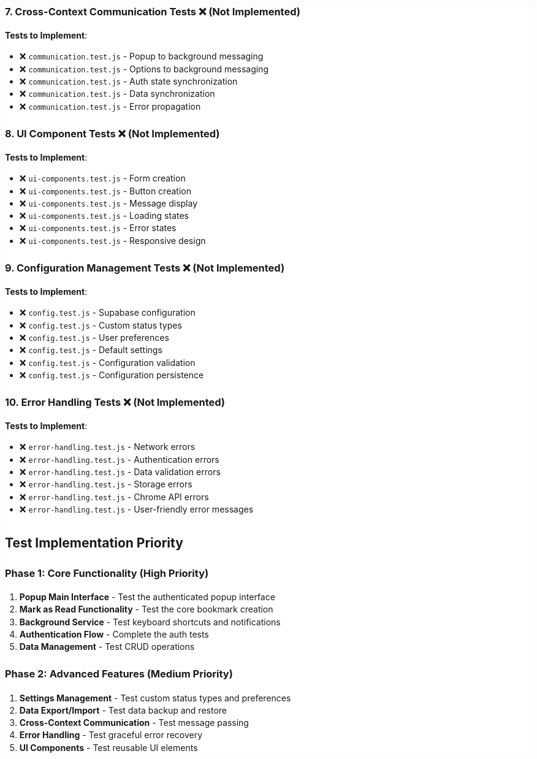 ### 7. Cross-Context Communication Tests ❌ (Not Implemented)

**Tests to Implement**:
- ❌ `communication.test.js` - Popup to background messaging
- ❌ `communication.test.js` - Options to background messaging
- ❌ `communication.test.js` - Auth state synchronization
- ❌ `communication.test.js` - Data synchronization
- ❌ `communication.test.js` - Error propagation

### 8. UI Component Tests ❌ (Not Implemented)

**Tests to Implement**:
- ❌ `ui-components.test.js` - Form creation
- ❌ `ui-components.test.js` - Button creation
- ❌ `ui-components.test.js` - Message display
- ❌ `ui-components.test.js` - Loading states
- ❌ `ui-components.test.js` - Error states
- ❌ `ui-components.test.js` - Responsive design

### 9. Configuration Management Tests ❌ (Not Implemented)

**Tests to Implement**:
- ❌ `config.test.js` - Supabase configuration
- ❌ `config.test.js` - Custom status types
- ❌ `config.test.js` - User preferences
- ❌ `config.test.js` - Default settings
- ❌ `config.test.js` - Configuration validation
- ❌ `config.test.js` - Configuration persistence

### 10. Error Handling Tests ❌ (Not Implemented)

**Tests to Implement**:
- ❌ `error-handling.test.js` - Network errors
- ❌ `error-handling.test.js` - Authentication errors
- ❌ `error-handling.test.js` - Data validation errors
- ❌ `error-handling.test.js` - Storage errors
- ❌ `error-handling.test.js` - Chrome API errors
- ❌ `error-handling.test.js` - User-friendly error messages

## Test Implementation Priority

### Phase 1: Core Functionality (High Priority)
1. **Popup Main Interface** - Test the authenticated popup interface
2. **Mark as Read Functionality** - Test the core bookmark creation
3. **Background Service** - Test keyboard shortcuts and notifications
4. **Authentication Flow** - Complete the auth tests
5. **Data Management** - Test CRUD operations

### Phase 2: Advanced Features (Medium Priority)
1. **Settings Management** - Test custom status types and preferences
2. **Data Export/Import** - Test data backup and restore
3. **Cross-Context Communication** - Test message passing
4. **Error Handling** - Test graceful error recovery
5. **UI Components** - Test reusable UI elements
